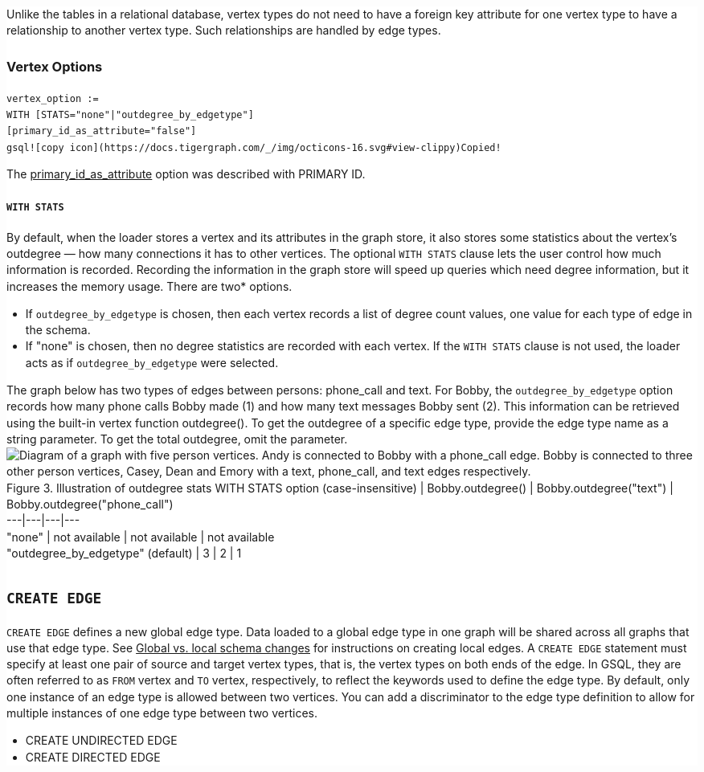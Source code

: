 Unlike the tables in a relational database, vertex types do not need to have a foreign key attribute for one vertex type to have a relationship to another vertex type. Such relationships are handled by edge types.
### [](https://docs.tigergraph.com/gsql-ref/3.11/ddl-and-loading/defining-a-graph-schema#_vertex_options)Vertex Options
```
vertex_option :=
WITH [STATS="none"|"outdegree_by_edgetype"]
[primary_id_as_attribute="false"]
gsql![copy icon](https://docs.tigergraph.com/_/img/octicons-16.svg#view-clippy)Copied!

```

The [primary_id_as_attribute](https://docs.tigergraph.com/gsql-ref/3.11/ddl-and-loading/defining-a-graph-schema#_primary_id_and_with_primary_id_as_attribute) option was described with PRIMARY ID.
#### [](https://docs.tigergraph.com/gsql-ref/3.11/ddl-and-loading/defining-a-graph-schema#_with_stats)`WITH STATS`
By default, when the loader stores a vertex and its attributes in the graph store, it also stores some statistics about the vertex’s outdegree — how many connections it has to other vertices. The optional `WITH STATS` clause lets the user control how much information is recorded. Recording the information in the graph store will speed up queries which need degree information, but it increases the memory usage. There are two* options.
  * If `outdegree_by_edgetype` is chosen, then each vertex records a list of degree count values, one value for each type of edge in the schema.
  * If "none" is chosen, then no degree statistics are recorded with each vertex. If the `WITH STATS` clause is not used, the loader acts as if `outdegree_by_edgetype` were selected.


The graph below has two types of edges between persons: phone_call and text. For Bobby, the `outdegree_by_edgetype` option records how many phone calls Bobby made (1) and how many text messages Bobby sent (2). This information can be retrieved using the built-in vertex function outdegree(). To get the outdegree of a specific edge type, provide the edge type name as a string parameter. To get the total outdegree, omit the parameter.
![Diagram of a graph with five person vertices. Andy is connected to Bobby with a phone_call edge. Bobby is connected to three other person vertices, Casey, Dean and Emory with a text, phone_call, and text edges respectively.](https://docs.tigergraph.com/gsql-ref/3.11/ddl-and-loading/_images/comms-graph-outdegree.png)
Figure 3. Illustration of outdegree stats
WITH STATS option (case-insensitive) | Bobby.outdegree() | Bobby.outdegree("text") | Bobby.outdegree("phone_call")  
---|---|---|---  
"none" | not available | not available | not available  
"outdegree_by_edgetype" (default) | 3 | 2 | 1  
## [](https://docs.tigergraph.com/gsql-ref/3.11/ddl-and-loading/defining-a-graph-schema#_create_edge)`CREATE EDGE`
`CREATE EDGE` defines a new global edge type. Data loaded to a global edge type in one graph will be shared across all graphs that use that edge type. See [Global vs. local schema changes](https://docs.tigergraph.com/gsql-ref/3.11/ddl-and-loading/modifying-a-graph-schema#_global_vs_local_schema_changes) for instructions on creating local edges.
A `CREATE EDGE` statement must specify at least one pair of source and target vertex types, that is, the vertex types on both ends of the edge. In GSQL, they are often referred to as `FROM` vertex and `TO` vertex, respectively, to reflect the keywords used to define the edge type.
By default, only one instance of an edge type is allowed between two vertices. You can add a discriminator to the edge type definition to allow for multiple instances of one edge type between two vertices.
  * CREATE UNDIRECTED EDGE
  * CREATE DIRECTED EDGE
